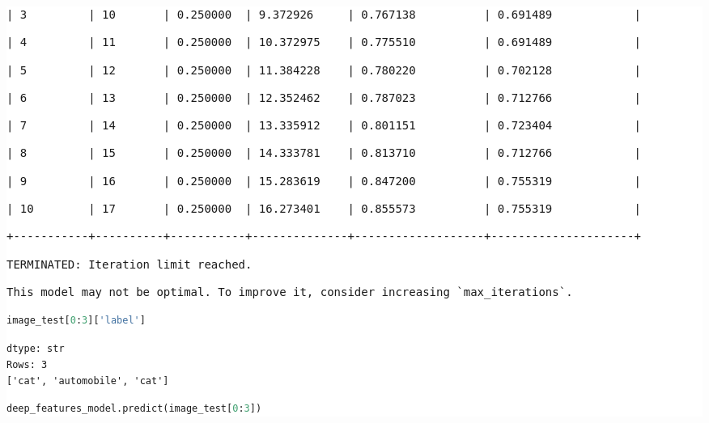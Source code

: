

<pre>| 3         | 10       | 0.250000  | 9.372926     | 0.767138          | 0.691489            |</pre>



<pre>| 4         | 11       | 0.250000  | 10.372975    | 0.775510          | 0.691489            |</pre>



<pre>| 5         | 12       | 0.250000  | 11.384228    | 0.780220          | 0.702128            |</pre>



<pre>| 6         | 13       | 0.250000  | 12.352462    | 0.787023          | 0.712766            |</pre>



<pre>| 7         | 14       | 0.250000  | 13.335912    | 0.801151          | 0.723404            |</pre>



<pre>| 8         | 15       | 0.250000  | 14.333781    | 0.813710          | 0.712766            |</pre>



<pre>| 9         | 16       | 0.250000  | 15.283619    | 0.847200          | 0.755319            |</pre>



<pre>| 10        | 17       | 0.250000  | 16.273401    | 0.855573          | 0.755319            |</pre>



<pre>+-----------+----------+-----------+--------------+-------------------+---------------------+</pre>



<pre>TERMINATED: Iteration limit reached.</pre>



<pre>This model may not be optimal. To improve it, consider increasing `max_iterations`.</pre>



```python
image_test[0:3]['label']
```




    dtype: str
    Rows: 3
    ['cat', 'automobile', 'cat']




```python
deep_features_model.predict(image_test[0:3])
```
